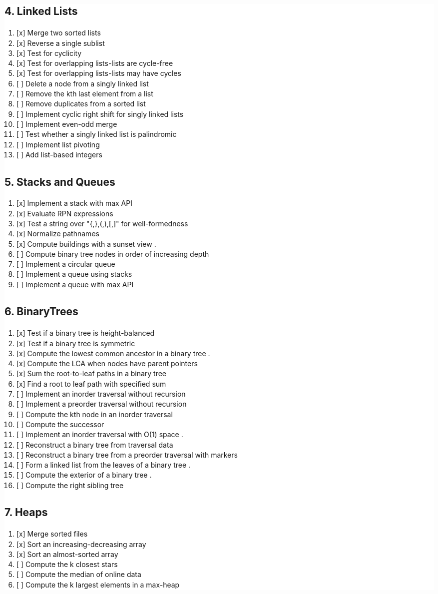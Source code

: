 ## 4. Linked Lists

1. [x] Merge two sorted lists
2. [x] Reverse a single sublist
3. [x] Test for cyclicity
4. [x] Test for overlapping lists-lists are cycle-free
5. [x] Test for overlapping lists-lists may have cycles
6. [ ] Delete a node from a singly linked list
7. [ ] Remove the kth last element from a list 
8. [ ] Remove duplicates from a sorted list
9. [ ]  Implement cyclic right shift for singly linked lists 
10. [ ] Implement even-odd merge
11. [ ] Test whether a singly linked list is palindromic
12. [ ] Implement list pivoting
13. [ ] Add list-based integers

## 5. Stacks and Queues

1. [x] Implement a stack with max API
1. [x] Evaluate RPN expressions
2. [x] Test a string over "{,},(,),[,]" for well-formedness
3. [x] Normalize pathnames
4. [x] Compute buildings with a sunset view .
5. [ ] Compute binary tree nodes in order of increasing depth
6. [ ] Implement a circular queue
7. [ ] Implement a queue using stacks
8. [ ] Implement a queue with max API

## 6. BinaryTrees
1. [x] Test if a binary tree is height-balanced
2. [x] Test if a binary tree is symmetric
3. [x] Compute the lowest common ancestor in a binary tree .
4. [x] Compute the LCA when nodes have parent pointers
5. [x] Sum the root-to-leaf paths in a binary tree
6. [x] Find a root to leaf path with specified sum
7. [ ] Implement an inorder traversal without recursion
8. [ ] Implement a preorder traversal without recursion
9. [ ] Compute the kth node in an inorder traversal
10. [ ] Compute the successor
11. [ ]  Implement an inorder traversal with O(1) space .
12. [ ] Reconstruct a binary tree from traversal data
13. [ ]  Reconstruct a binary tree from a preorder traversal with markers
14. [ ]   Form a linked list from the leaves of a binary tree .
15. [ ] Compute the exterior of a binary tree .
16. [ ] Compute the right sibling tree

## 7. Heaps
1. [x] Merge sorted files
2. [x] Sort an increasing-decreasing array 
3. [x] Sort an almost-sorted array
4. [ ] Compute the k closest stars 
5. [ ] Compute the median of online data 
6. [ ] Compute the k largest elements in a max-heap
